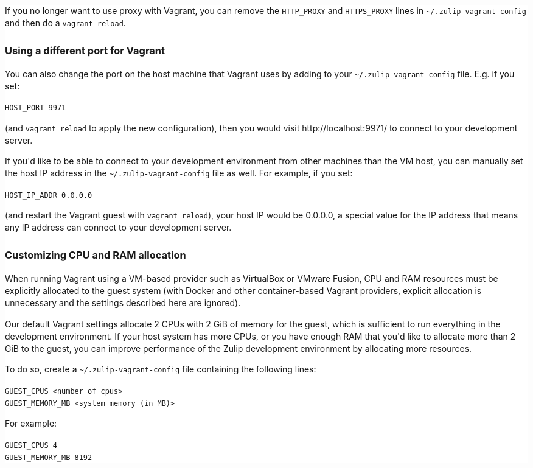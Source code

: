 If you no longer want to use proxy with Vagrant, you can remove the
`HTTP_PROXY` and `HTTPS_PROXY` lines in `~/.zulip-vagrant-config` and
then do a `vagrant reload`.

### Using a different port for Vagrant

You can also change the port on the host machine that Vagrant uses by
adding to your `~/.zulip-vagrant-config` file. E.g. if you set:

```text
HOST_PORT 9971
```

(and `vagrant reload` to apply the new configuration), then you would visit
http://localhost:9971/ to connect to your development server.

If you'd like to be able to connect to your development environment from other
machines than the VM host, you can manually set the host IP address in the
`~/.zulip-vagrant-config` file as well. For example, if you set:

```text
HOST_IP_ADDR 0.0.0.0
```

(and restart the Vagrant guest with `vagrant reload`), your host IP would be
0.0.0.0, a special value for the IP address that means any IP address can
connect to your development server.

### Customizing CPU and RAM allocation

When running Vagrant using a VM-based provider such as VirtualBox or
VMware Fusion, CPU and RAM resources must be explicitly allocated to
the guest system (with Docker and other container-based Vagrant
providers, explicit allocation is unnecessary and the settings
described here are ignored).

Our default Vagrant settings allocate 2 CPUs with 2 GiB of memory for
the guest, which is sufficient to run everything in the development
environment. If your host system has more CPUs, or you have enough
RAM that you'd like to allocate more than 2 GiB to the guest, you can
improve performance of the Zulip development environment by allocating
more resources.

To do so, create a `~/.zulip-vagrant-config` file containing the
following lines:

```text
GUEST_CPUS <number of cpus>
GUEST_MEMORY_MB <system memory (in MB)>
```

For example:

```text
GUEST_CPUS 4
GUEST_MEMORY_MB 8192
```
